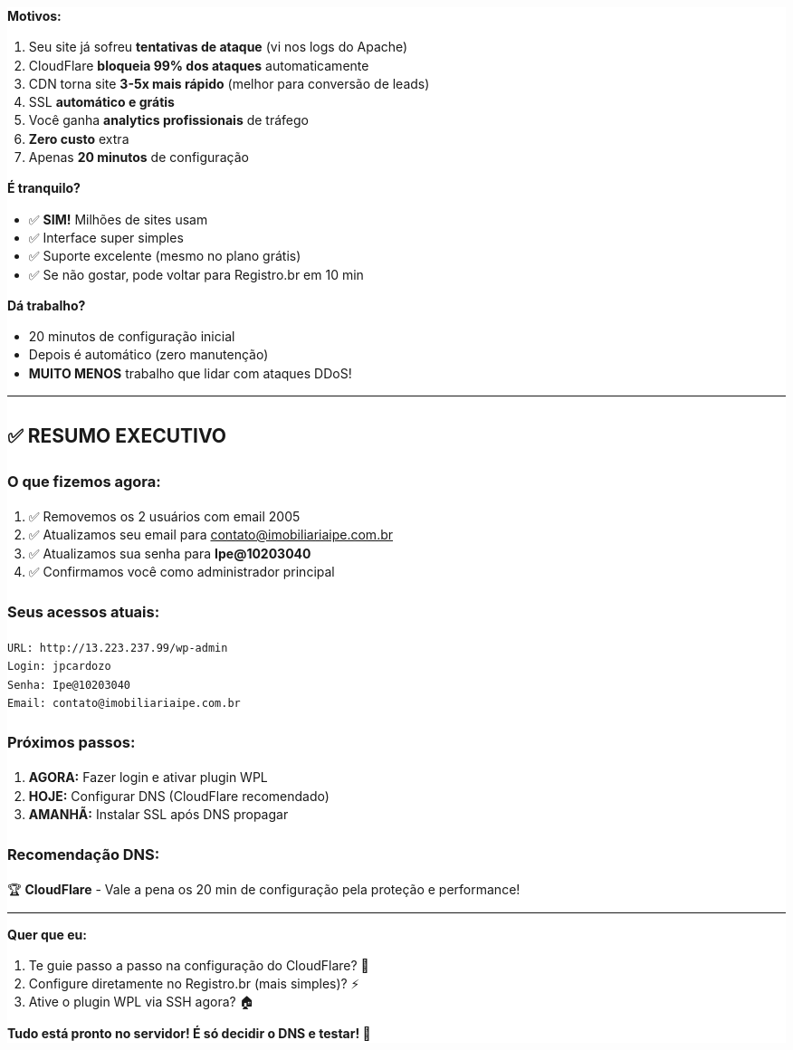 **Motivos:**
1. Seu site já sofreu **tentativas de ataque** (vi nos logs do Apache)
2. CloudFlare **bloqueia 99% dos ataques** automaticamente
3. CDN torna site **3-5x mais rápido** (melhor para conversão de leads)
4. SSL **automático e grátis**
5. Você ganha **analytics profissionais** de tráfego
6. **Zero custo** extra
7. Apenas **20 minutos** de configuração

**É tranquilo?**
- ✅ **SIM!** Milhões de sites usam
- ✅ Interface super simples
- ✅ Suporte excelente (mesmo no plano grátis)
- ✅ Se não gostar, pode voltar para Registro.br em 10 min

**Dá trabalho?**
- 20 minutos de configuração inicial
- Depois é automático (zero manutenção)
- **MUITO MENOS** trabalho que lidar com ataques DDoS!

---

## ✅ RESUMO EXECUTIVO

### O que fizemos agora:
1. ✅ Removemos os 2 usuários com email 2005
2. ✅ Atualizamos seu email para contato@imobiliariaipe.com.br
3. ✅ Atualizamos sua senha para **Ipe@10203040**
4. ✅ Confirmamos você como administrador principal

### Seus acessos atuais:
```
URL: http://13.223.237.99/wp-admin
Login: jpcardozo
Senha: Ipe@10203040
Email: contato@imobiliariaipe.com.br
```

### Próximos passos:
1. **AGORA:** Fazer login e ativar plugin WPL
2. **HOJE:** Configurar DNS (CloudFlare recomendado)
3. **AMANHÃ:** Instalar SSL após DNS propagar

### Recomendação DNS:
🏆 **CloudFlare** - Vale a pena os 20 min de configuração pela proteção e performance!

---

**Quer que eu:**
1. Te guie passo a passo na configuração do CloudFlare? 🚀
2. Configure diretamente no Registro.br (mais simples)? ⚡
3. Ative o plugin WPL via SSH agora? 🏠

**Tudo está pronto no servidor! É só decidir o DNS e testar! 🎉**

